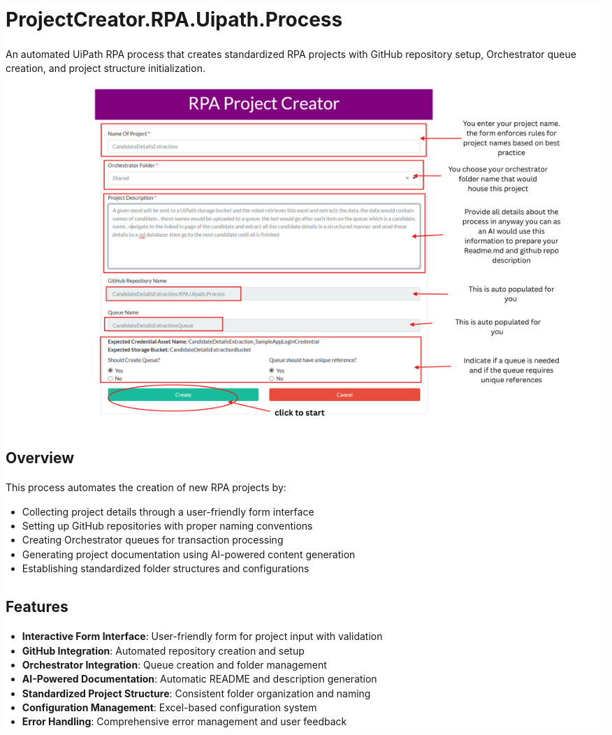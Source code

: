 # ProjectCreator.RPA.Uipath.Process

An automated UiPath RPA process that creates standardized RPA projects with GitHub repository setup, Orchestrator queue creation, and project structure initialization.

![alt text](Guide.png)

## Overview

This process automates the creation of new RPA projects by:
- Collecting project details through a user-friendly form interface
- Setting up GitHub repositories with proper naming conventions
- Creating Orchestrator queues for transaction processing
- Generating project documentation using AI-powered content generation
- Establishing standardized folder structures and configurations

## Features

- **Interactive Form Interface**: User-friendly form for project input with validation
- **GitHub Integration**: Automated repository creation and setup
- **Orchestrator Integration**: Queue creation and folder management
- **AI-Powered Documentation**: Automatic README and description generation
- **Standardized Project Structure**: Consistent folder organization and naming
- **Configuration Management**: Excel-based configuration system
- **Error Handling**: Comprehensive error management and user feedback
